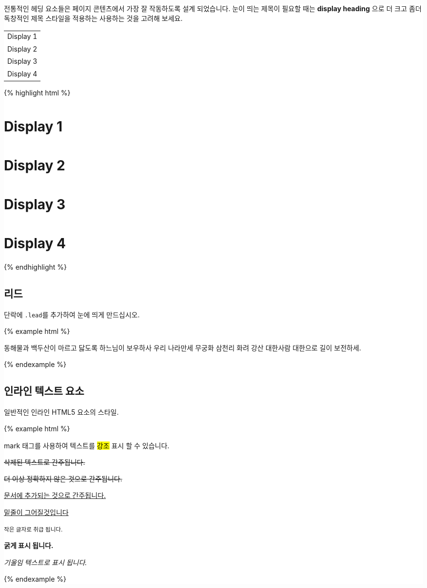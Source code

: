전통적인 헤딩 요소들은 페이지 콘텐츠에서 가장 잘 작동하도록 설계 되었습니다. 눈이 띄는 제목이 필요할 때는 **display heading** 으로 더 크고 좀더 독창적인 제목 스타일을 적용하는 사용하는 것을 고려해 보세요.

<div class="bd-example bd-example-type">
  <table class="table">
    <tbody>
      <tr>
        <td><span class="display-1">Display 1</span></td>
      </tr>
      <tr>
      <td><span class="display-2">Display 2</span></td>
      </tr>
      <tr>
      <td><span class="display-3">Display 3</span></td>
      </tr>
      <tr>
      <td><span class="display-4">Display 4</span></td>
      </tr>
    </tbody>
  </table>
</div>

{% highlight html %}
<h1 class="display-1">Display 1</h1>
<h1 class="display-2">Display 2</h1>
<h1 class="display-3">Display 3</h1>
<h1 class="display-4">Display 4</h1>
{% endhighlight %}

## 리드

단락에 `.lead`를 추가하여 눈에 띄게 만드십시오.

{% example html %}
<p class="lead">
  동해물과 백두산이 마르고 닳도록 하느님이 보우하사 우리 나라만세 무궁화 삼천리 화려 강산 대한사람 대한으로 길이 보전하세.
</p>
{% endexample %}

## 인라인 텍스트 요소

일반적인 인라인 HTML5 요소의 스타일.

{% example html %}
<p>mark 태그를 사용하여 텍스트를 <mark>강조</mark> 표시 할 수 있습니다.</p>
<p><del>삭제된 텍스트로 간주됩니다.</del></p>
<p><s>더 이상 정확하지 않은 것으로 간주됩니다.</s></p>
<p><ins>문서에 추가되는 것으로 간주됩니다.</ins></p>
<p><u>밑줄이 그어질것입니다</u></p>
<p><small>작은 글자로 취급 됩니다.</small></p>
<p><strong>굵게 표시 됩니다.</strong></p>
<p><em>기울임 텍스트로 표시 됩니다.</em></p>
{% endexample %}
